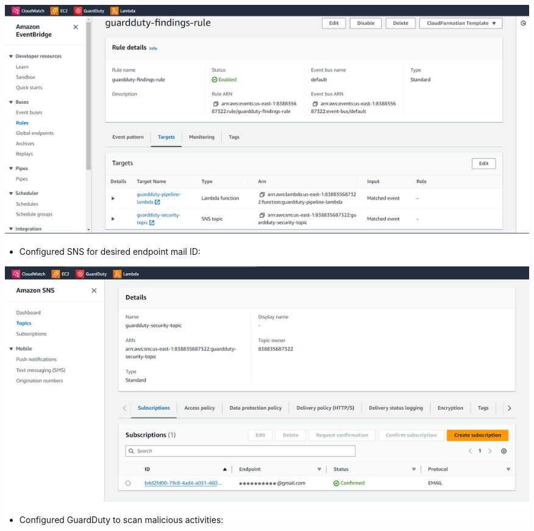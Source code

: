 <img src="img/cloudwatch-rules.png" alt="cloudwatch-rules" width="1000px">

- Configured SNS for desired endpoint mail ID:
<img src="img/sns-endpoint.png" alt="sns-endpoint" width="1000px">

- Configured GuardDuty to scan malicious activities: